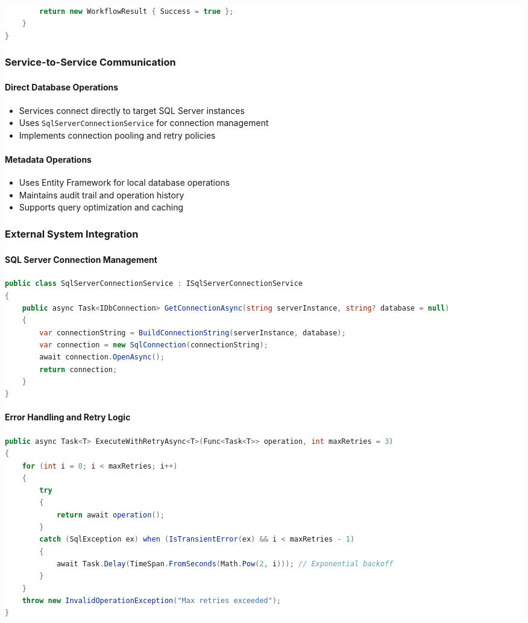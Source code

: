 ```csharp
        return new WorkflowResult { Success = true };
    }
}
```

### Service-to-Service Communication

#### Direct Database Operations
- Services connect directly to target SQL Server instances
- Uses `SqlServerConnectionService` for connection management
- Implements connection pooling and retry policies

#### Metadata Operations
- Uses Entity Framework for local database operations
- Maintains audit trail and operation history
- Supports query optimization and caching

### External System Integration

#### SQL Server Connection Management
```csharp
public class SqlServerConnectionService : ISqlServerConnectionService
{
    public async Task<IDbConnection> GetConnectionAsync(string serverInstance, string? database = null)
    {
        var connectionString = BuildConnectionString(serverInstance, database);
        var connection = new SqlConnection(connectionString);
        await connection.OpenAsync();
        return connection;
    }
}
```

#### Error Handling and Retry Logic
```csharp
public async Task<T> ExecuteWithRetryAsync<T>(Func<Task<T>> operation, int maxRetries = 3)
{
    for (int i = 0; i < maxRetries; i++)
    {
        try
        {
            return await operation();
        }
        catch (SqlException ex) when (IsTransientError(ex) && i < maxRetries - 1)
        {
            await Task.Delay(TimeSpan.FromSeconds(Math.Pow(2, i))); // Exponential backoff
        }
    }
    throw new InvalidOperationException("Max retries exceeded");
}
```
